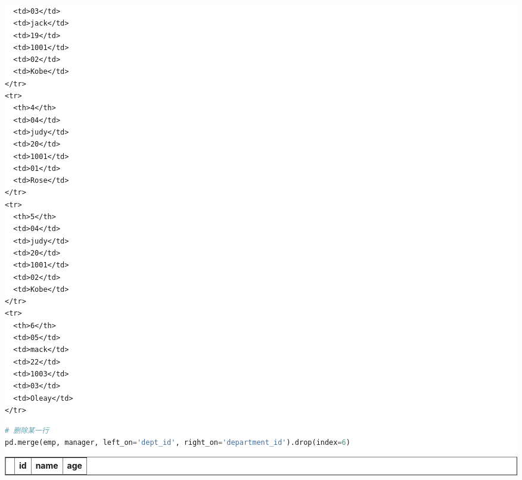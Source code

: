       <td>03</td>
      <td>jack</td>
      <td>19</td>
      <td>1001</td>
      <td>02</td>
      <td>Kobe</td>
    </tr>
    <tr>
      <th>4</th>
      <td>04</td>
      <td>judy</td>
      <td>20</td>
      <td>1001</td>
      <td>01</td>
      <td>Rose</td>
    </tr>
    <tr>
      <th>5</th>
      <td>04</td>
      <td>judy</td>
      <td>20</td>
      <td>1001</td>
      <td>02</td>
      <td>Kobe</td>
    </tr>
    <tr>
      <th>6</th>
      <td>05</td>
      <td>mack</td>
      <td>22</td>
      <td>1003</td>
      <td>03</td>
      <td>Oleay</td>
    </tr>
  </tbody>
</table>
</div>




```python
# 删除某一行
pd.merge(emp, manager, left_on='dept_id', right_on='department_id').drop(index=6)
```



<div>
<style scoped>
    .dataframe tbody tr th:only-of-type {
        vertical-align: middle;
    }
    .dataframe tbody tr th {
    vertical-align: top;
}
.dataframe thead th {
    text-align: right;
}
</style>
<table border="1" class="dataframe">
  <thead>
    <tr style="text-align: right;">
      <th></th>
      <th>id</th>
      <th>name</th>
      <th>age</th>